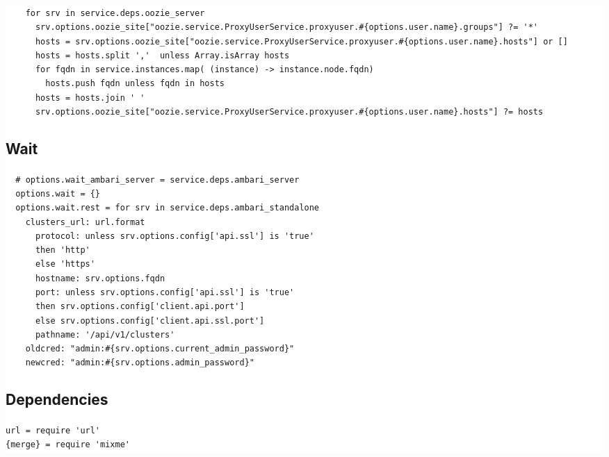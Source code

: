         for srv in service.deps.oozie_server
          srv.options.oozie_site["oozie.service.ProxyUserService.proxyuser.#{options.user.name}.groups"] ?= '*'
          hosts = srv.options.oozie_site["oozie.service.ProxyUserService.proxyuser.#{options.user.name}.hosts"] or []
          hosts = hosts.split ','  unless Array.isArray hosts
          for fqdn in service.instances.map( (instance) -> instance.node.fqdn)
            hosts.push fqdn unless fqdn in hosts
          hosts = hosts.join ' '
          srv.options.oozie_site["oozie.service.ProxyUserService.proxyuser.#{options.user.name}.hosts"] ?= hosts

[files-view]:(https://github.com/apache/ambari/blob/branch-2.5/contrib/views/files/src/main/resources/view.xml)
[files-view-custom]:(https://docs.hortonworks.com/HDPDocuments/Ambari-2.4.1.0/bk_ambari-views/content/Cluster_Configuration_Custom.html)
[hive-view]:(https://github.com/apache/ambari/blob/79cca1c7184f1661236971dac70d85a83fab6c11/contrib/views/hive-next/src/main/resources/view.xml)
[tez-view-resources]:(https://github.com/apache/ambari/blob/79cca1c7184f1661236971dac70d85a83fab6c11/contrib/views/tez/src/main/resources/view.xml)

## Wait

      # options.wait_ambari_server = service.deps.ambari_server
      options.wait = {}
      options.wait.rest = for srv in service.deps.ambari_standalone
        clusters_url: url.format
          protocol: unless srv.options.config['api.ssl'] is 'true'
          then 'http'
          else 'https'
          hostname: srv.options.fqdn
          port: unless srv.options.config['api.ssl'] is 'true'
          then srv.options.config['client.api.port']
          else srv.options.config['client.api.ssl.port']
          pathname: '/api/v1/clusters'
        oldcred: "admin:#{srv.options.current_admin_password}"
        newcred: "admin:#{srv.options.admin_password}"

## Dependencies

    url = require 'url'
    {merge} = require 'mixme'

